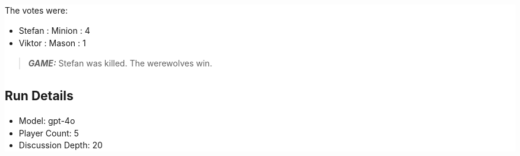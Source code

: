 
The votes were:
* Stefan : Minion : 4
* Viktor : Mason : 1



>***GAME:*** Stefan was killed. The werewolves win.


## Run Details

* Model: gpt-4o
* Player Count: 5
* Discussion Depth: 20
